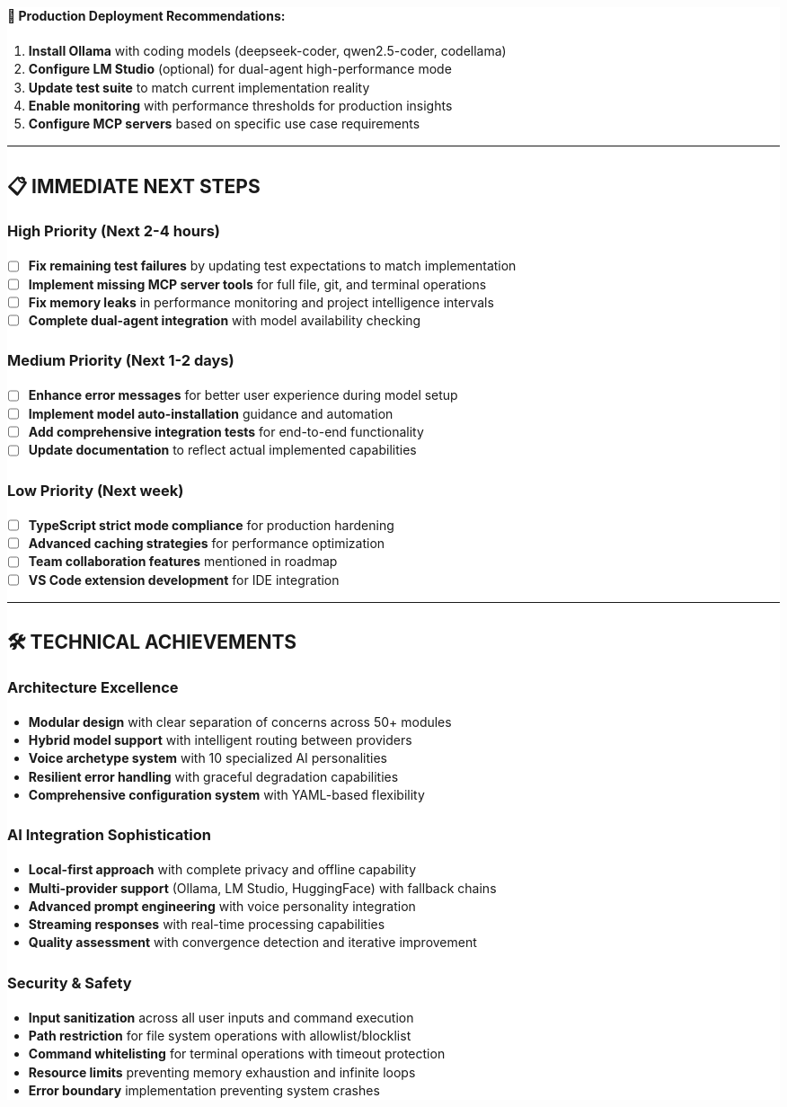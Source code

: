 #### **🔧 Production Deployment Recommendations:**
1. **Install Ollama** with coding models (deepseek-coder, qwen2.5-coder, codellama)
2. **Configure LM Studio** (optional) for dual-agent high-performance mode
3. **Update test suite** to match current implementation reality
4. **Enable monitoring** with performance thresholds for production insights
5. **Configure MCP servers** based on specific use case requirements

---

## 📋 **IMMEDIATE NEXT STEPS**

### **High Priority (Next 2-4 hours)**
- [ ] **Fix remaining test failures** by updating test expectations to match implementation
- [ ] **Implement missing MCP server tools** for full file, git, and terminal operations
- [ ] **Fix memory leaks** in performance monitoring and project intelligence intervals
- [ ] **Complete dual-agent integration** with model availability checking

### **Medium Priority (Next 1-2 days)**
- [ ] **Enhance error messages** for better user experience during model setup
- [ ] **Implement model auto-installation** guidance and automation
- [ ] **Add comprehensive integration tests** for end-to-end functionality
- [ ] **Update documentation** to reflect actual implemented capabilities

### **Low Priority (Next week)**
- [ ] **TypeScript strict mode compliance** for production hardening
- [ ] **Advanced caching strategies** for performance optimization
- [ ] **Team collaboration features** mentioned in roadmap
- [ ] **VS Code extension development** for IDE integration

---

## 🛠️ **TECHNICAL ACHIEVEMENTS**

### **Architecture Excellence**
- **Modular design** with clear separation of concerns across 50+ modules
- **Hybrid model support** with intelligent routing between providers
- **Voice archetype system** with 10 specialized AI personalities
- **Resilient error handling** with graceful degradation capabilities
- **Comprehensive configuration system** with YAML-based flexibility

### **AI Integration Sophistication**
- **Local-first approach** with complete privacy and offline capability
- **Multi-provider support** (Ollama, LM Studio, HuggingFace) with fallback chains
- **Advanced prompt engineering** with voice personality integration
- **Streaming responses** with real-time processing capabilities
- **Quality assessment** with convergence detection and iterative improvement

### **Security & Safety**
- **Input sanitization** across all user inputs and command execution
- **Path restriction** for file system operations with allowlist/blocklist
- **Command whitelisting** for terminal operations with timeout protection
- **Resource limits** preventing memory exhaustion and infinite loops
- **Error boundary** implementation preventing system crashes
